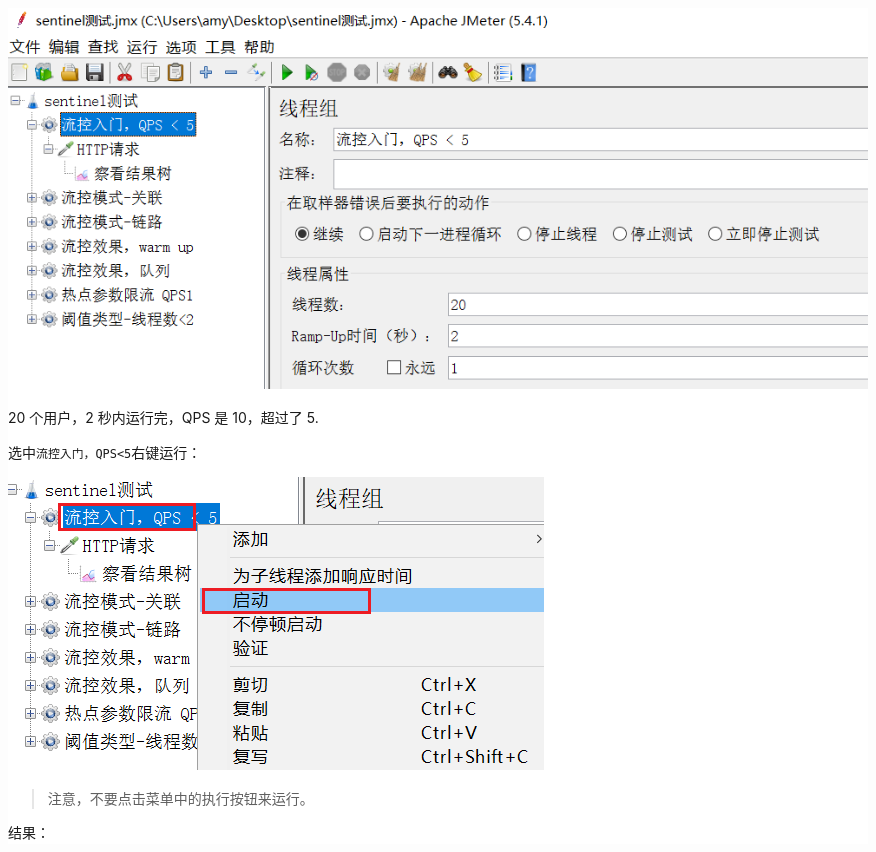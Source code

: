 ![image-20210715200635414](./assets/image-20210715200635414.png)

20 个用户，2 秒内运行完，QPS 是 10，超过了 5.

选中`流控入门，QPS<5`右键运行：

![image-20210715200804594](./assets/image-20210715200804594.png)

> 注意，不要点击菜单中的执行按钮来运行。

结果：
